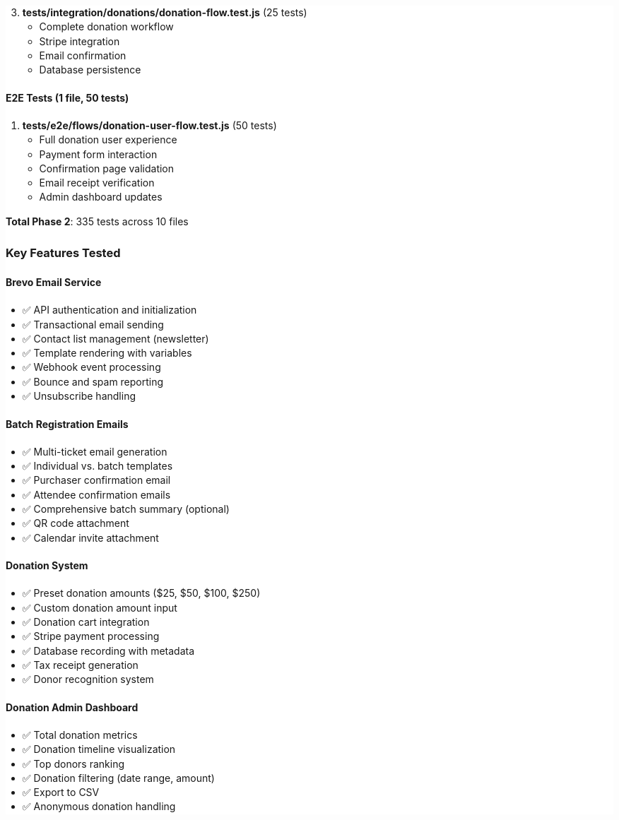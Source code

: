 3. **tests/integration/donations/donation-flow.test.js** (25 tests)
   - Complete donation workflow
   - Stripe integration
   - Email confirmation
   - Database persistence

#### E2E Tests (1 file, 50 tests)

1. **tests/e2e/flows/donation-user-flow.test.js** (50 tests)
   - Full donation user experience
   - Payment form interaction
   - Confirmation page validation
   - Email receipt verification
   - Admin dashboard updates

**Total Phase 2**: 335 tests across 10 files

### Key Features Tested

#### Brevo Email Service

- ✅ API authentication and initialization
- ✅ Transactional email sending
- ✅ Contact list management (newsletter)
- ✅ Template rendering with variables
- ✅ Webhook event processing
- ✅ Bounce and spam reporting
- ✅ Unsubscribe handling

#### Batch Registration Emails

- ✅ Multi-ticket email generation
- ✅ Individual vs. batch templates
- ✅ Purchaser confirmation email
- ✅ Attendee confirmation emails
- ✅ Comprehensive batch summary (optional)
- ✅ QR code attachment
- ✅ Calendar invite attachment

#### Donation System

- ✅ Preset donation amounts ($25, $50, $100, $250)
- ✅ Custom donation amount input
- ✅ Donation cart integration
- ✅ Stripe payment processing
- ✅ Database recording with metadata
- ✅ Tax receipt generation
- ✅ Donor recognition system

#### Donation Admin Dashboard

- ✅ Total donation metrics
- ✅ Donation timeline visualization
- ✅ Top donors ranking
- ✅ Donation filtering (date range, amount)
- ✅ Export to CSV
- ✅ Anonymous donation handling
